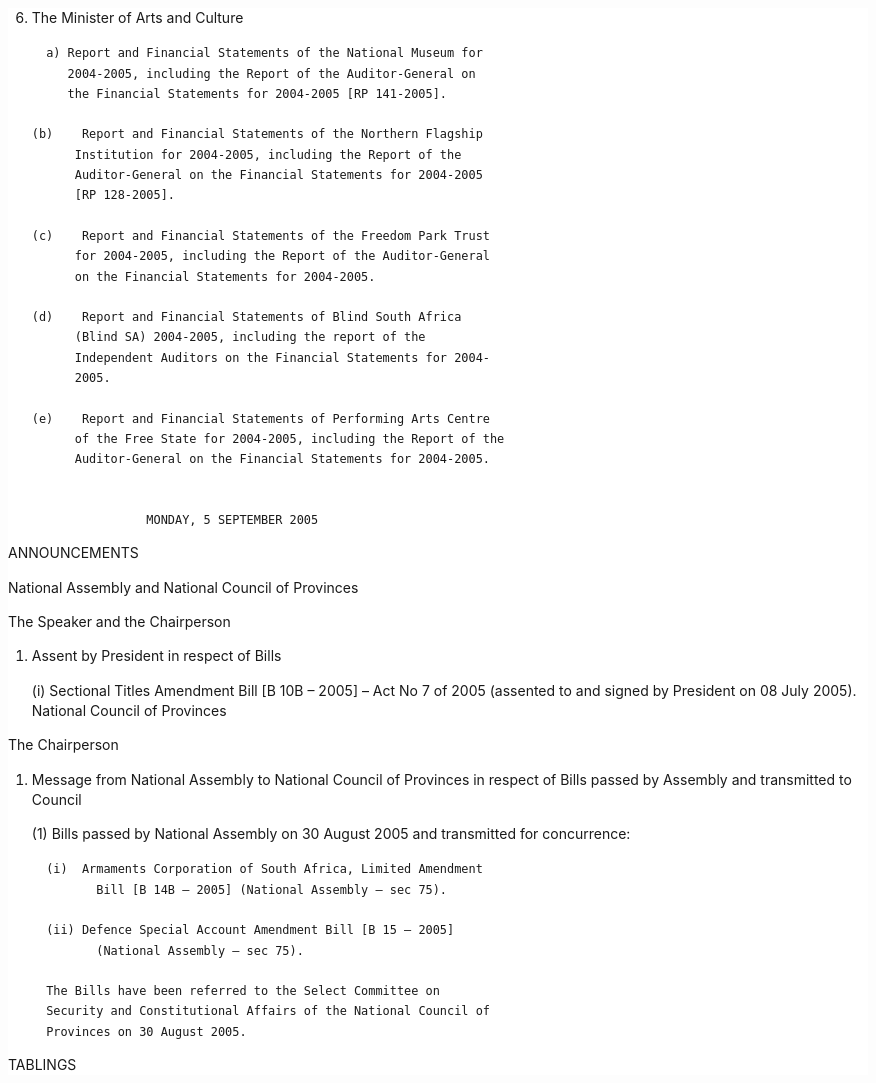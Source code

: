 
6.    The Minister of Arts and Culture

            a) Report and Financial Statements of the National Museum for
               2004-2005, including the Report of the Auditor-General on
               the Financial Statements for 2004-2005 [RP 141-2005].

          (b)    Report and Financial Statements of the Northern Flagship
                Institution for 2004-2005, including the Report of the
                Auditor-General on the Financial Statements for 2004-2005
                [RP 128-2005].

          (c)    Report and Financial Statements of the Freedom Park Trust
                for 2004-2005, including the Report of the Auditor-General
                on the Financial Statements for 2004-2005.

          (d)    Report and Financial Statements of Blind South Africa
                (Blind SA) 2004-2005, including the report of the
                Independent Auditors on the Financial Statements for 2004-
                2005.

          (e)    Report and Financial Statements of Performing Arts Centre
                of the Free State for 2004-2005, including the Report of the
                Auditor-General on the Financial Statements for 2004-2005.


                          MONDAY, 5 SEPTEMBER 2005


ANNOUNCEMENTS

National Assembly and National Council of Provinces

The Speaker and the Chairperson

1.    Assent by President in respect of Bills

      (i)   Sectional Titles Amendment Bill [B 10B – 2005] – Act No 7 of
              2005 (assented to and signed by President on 08 July 2005).
National Council of Provinces

The Chairperson

1.    Message from National Assembly to National Council of Provinces in
      respect of Bills passed by Assembly and transmitted to Council

      (1)   Bills passed by National Assembly on 30 August 2005 and
            transmitted for concurrence:

            (i)  Armaments Corporation of South Africa, Limited Amendment
                   Bill [B 14B – 2005] (National Assembly – sec 75).

            (ii) Defence Special Account Amendment Bill [B 15 – 2005]
                   (National Assembly – sec 75).

            The Bills have been referred to the Select Committee on
            Security and Constitutional Affairs of the National Council of
            Provinces on 30 August 2005.

TABLINGS
